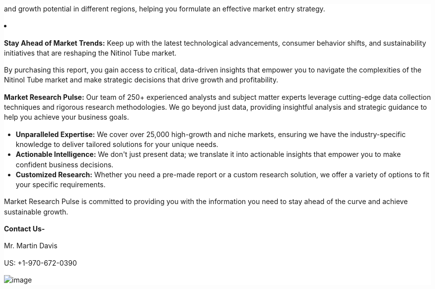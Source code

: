 and growth potential in different regions, helping you formulate an effective market entry strategy.</p></li><li><p><strong>Stay Ahead of Market Trends:</strong> Keep up with the latest technological advancements, consumer behavior shifts, and sustainability initiatives that are reshaping the Nitinol Tube market.</p></li></ol><p>By purchasing this report, you gain access to critical, data-driven insights that empower you to navigate the complexities of the Nitinol Tube market and make strategic decisions that drive growth and profitability.</p><p><strong>Market Research Pulse:</strong>&nbsp;Our team of 250+ experienced analysts and subject matter experts leverage cutting-edge data collection techniques and rigorous research methodologies. We go beyond just data, providing insightful analysis and strategic guidance to help you achieve your business goals.</p><ul><li><strong>Unparalleled Expertise:</strong>&nbsp;We cover over 25,000 high-growth and niche markets, ensuring we have the industry-specific knowledge to deliver tailored solutions for your unique needs.</li><li><strong>Actionable Intelligence:</strong>&nbsp;We don't just present data; we translate it into actionable insights that empower you to make confident business decisions.</li><li><strong>Customized Research:</strong>&nbsp;Whether you need a pre-made report or a custom research solution, we offer a variety of options to fit your specific requirements.</li></ul><p>Market Research Pulse is committed to providing you with the information you need to stay ahead of the curve and achieve sustainable growth.</p><p><strong>Contact Us-</strong></p><p>Mr. Martin Davis</p><p>US: +1-970-672-0390</p>
![image](https://github.com/user-attachments/assets/37acfb9c-bb4b-48fd-b308-11f5925fa33c)
